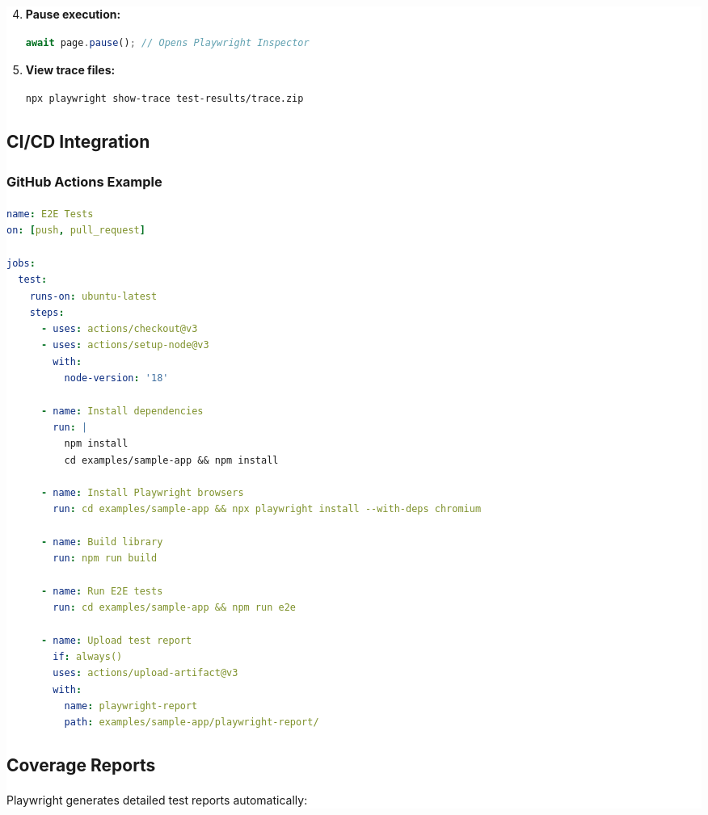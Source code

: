 4. **Pause execution:**
   ```typescript
   await page.pause(); // Opens Playwright Inspector
   ```

5. **View trace files:**
   ```bash
   npx playwright show-trace test-results/trace.zip
   ```

## CI/CD Integration

### GitHub Actions Example

```yaml
name: E2E Tests
on: [push, pull_request]

jobs:
  test:
    runs-on: ubuntu-latest
    steps:
      - uses: actions/checkout@v3
      - uses: actions/setup-node@v3
        with:
          node-version: '18'
      
      - name: Install dependencies
        run: |
          npm install
          cd examples/sample-app && npm install
      
      - name: Install Playwright browsers
        run: cd examples/sample-app && npx playwright install --with-deps chromium
      
      - name: Build library
        run: npm run build
      
      - name: Run E2E tests
        run: cd examples/sample-app && npm run e2e
      
      - name: Upload test report
        if: always()
        uses: actions/upload-artifact@v3
        with:
          name: playwright-report
          path: examples/sample-app/playwright-report/
```

## Coverage Reports

Playwright generates detailed test reports automatically:
